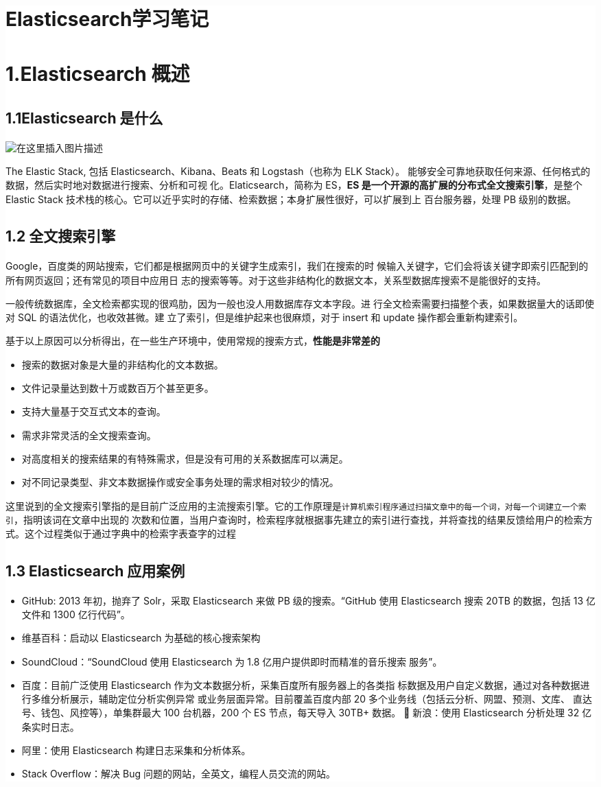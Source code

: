 # Elasticsearch学习笔记

# 1.Elasticsearch 概述

## 1.1Elasticsearch 是什么

![在这里插入图片描述](https://img-blog.csdnimg.cn/07946f928c894bb2b7952cabde2d040d.png)

The Elastic Stack, 包括 Elasticsearch、Kibana、Beats 和 Logstash（也称为 ELK Stack）。 能够安全可靠地获取任何来源、任何格式的数据，然后实时地对数据进行搜索、分析和可视 化。Elaticsearch，简称为 ES，**ES 是一个开源的高扩展的分布式全文搜索引擎**，是整个 Elastic  Stack 技术栈的核心。它可以近乎实时的存储、检索数据；本身扩展性很好，可以扩展到上 百台服务器，处理 PB 级别的数据。

## 1.2 全文搜索引擎

Google，百度类的网站搜索，它们都是根据网页中的关键字生成索引，我们在搜索的时 候输入关键字，它们会将该关键字即索引匹配到的所有网页返回；还有常见的项目中应用日 志的搜索等等。对于这些非结构化的数据文本，关系型数据库搜索不是能很好的支持。

一般传统数据库，全文检索都实现的很鸡肋，因为一般也没人用数据库存文本字段。进 行全文检索需要扫描整个表，如果数据量大的话即使对 SQL 的语法优化，也收效甚微。建 立了索引，但是维护起来也很麻烦，对于 insert 和 update 操作都会重新构建索引。

基于以上原因可以分析得出，在一些生产环境中，使用常规的搜索方式，**性能是非常差的**

- 搜索的数据对象是大量的非结构化的文本数据。

- 文件记录量达到数十万或数百万个甚至更多。

- 支持大量基于交互式文本的查询。

- 需求非常灵活的全文搜索查询。

- 对高度相关的搜索结果的有特殊需求，但是没有可用的关系数据库可以满足。

- 对不同记录类型、非文本数据操作或安全事务处理的需求相对较少的情况。

这里说到的全文搜索引擎指的是目前广泛应用的主流搜索引擎。它的工作原理是`计算机索引程序通过扫描文章中的每一个词，对每一个词建立一个索引`，指明该词在文章中出现的 次数和位置，当用户查询时，检索程序就根据事先建立的索引进行查找，并将查找的结果反馈给用户的检索方式。这个过程类似于通过字典中的检索字表查字的过程

## 1.3  Elasticsearch 应用案例

-  GitHub: 2013 年初，抛弃了 Solr，采取 Elasticsearch 来做 PB 级的搜索。“GitHub 使用 Elasticsearch 搜索 20TB 的数据，包括 13 亿文件和 1300 亿行代码”。

- 维基百科：启动以 Elasticsearch 为基础的核心搜索架构

- SoundCloud：“SoundCloud 使用 Elasticsearch 为 1.8 亿用户提供即时而精准的音乐搜索 服务”。

-  百度：目前广泛使用 Elasticsearch 作为文本数据分析，采集百度所有服务器上的各类指 标数据及用户自定义数据，通过对各种数据进行多维分析展示，辅助定位分析实例异常 或业务层面异常。目前覆盖百度内部 20 多个业务线（包括云分析、网盟、预测、文库、 直达号、钱包、风控等），单集群最大 100 台机器，200 个 ES 节点，每天导入 30TB+ 数据。  新浪：使用 Elasticsearch 分析处理 32 亿条实时日志。

- 阿里：使用 Elasticsearch 构建日志采集和分析体系。

-  Stack Overflow：解决 Bug 问题的网站，全英文，编程人员交流的网站。
